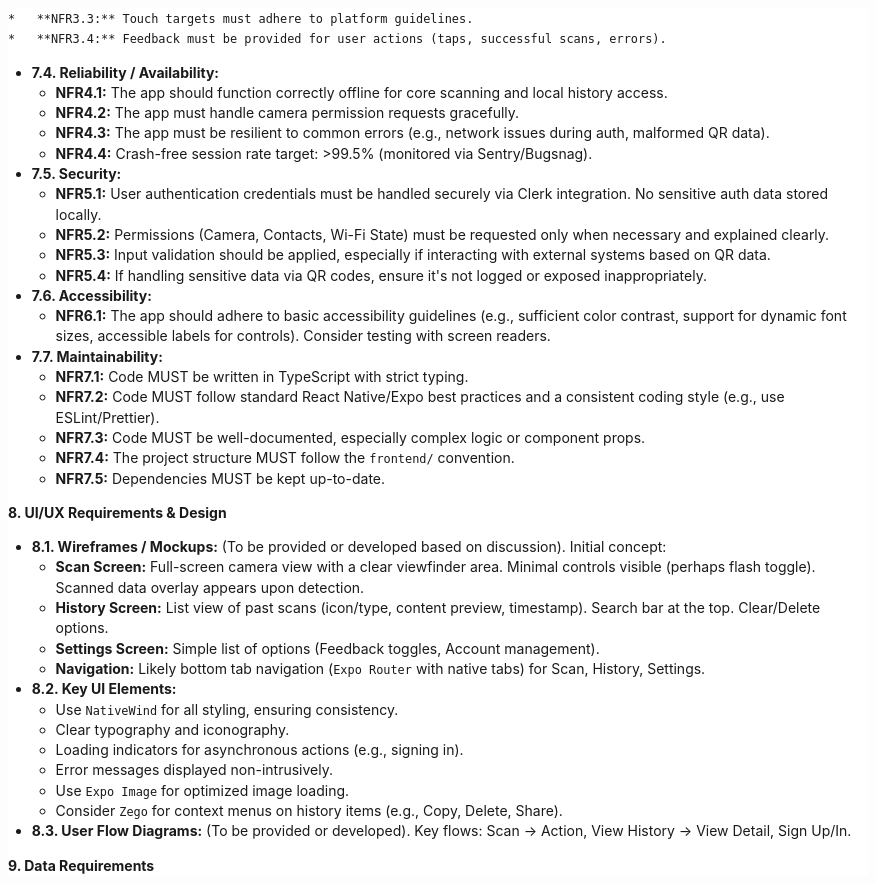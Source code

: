     *   **NFR3.3:** Touch targets must adhere to platform guidelines.
    *   **NFR3.4:** Feedback must be provided for user actions (taps, successful scans, errors).
*   **7.4. Reliability / Availability:**
    *   **NFR4.1:** The app should function correctly offline for core scanning and local history access.
    *   **NFR4.2:** The app must handle camera permission requests gracefully.
    *   **NFR4.3:** The app must be resilient to common errors (e.g., network issues during auth, malformed QR data).
    *   **NFR4.4:** Crash-free session rate target: >99.5% (monitored via Sentry/Bugsnag).
*   **7.5. Security:**
    *   **NFR5.1:** User authentication credentials must be handled securely via Clerk integration. No sensitive auth data stored locally.
    *   **NFR5.2:** Permissions (Camera, Contacts, Wi-Fi State) must be requested only when necessary and explained clearly.
    *   **NFR5.3:** Input validation should be applied, especially if interacting with external systems based on QR data.
    *   **NFR5.4:** If handling sensitive data via QR codes, ensure it's not logged or exposed inappropriately.
*   **7.6. Accessibility:**
    *   **NFR6.1:** The app should adhere to basic accessibility guidelines (e.g., sufficient color contrast, support for dynamic font sizes, accessible labels for controls). Consider testing with screen readers.
*   **7.7. Maintainability:**
    *   **NFR7.1:** Code MUST be written in TypeScript with strict typing.
    *   **NFR7.2:** Code MUST follow standard React Native/Expo best practices and a consistent coding style (e.g., use ESLint/Prettier).
    *   **NFR7.3:** Code MUST be well-documented, especially complex logic or component props.
    *   **NFR7.4:** The project structure MUST follow the `frontend/` convention.
    *   **NFR7.5:** Dependencies MUST be kept up-to-date.

**8. UI/UX Requirements & Design**

*   **8.1. Wireframes / Mockups:** (To be provided or developed based on discussion). Initial concept:
    *   **Scan Screen:** Full-screen camera view with a clear viewfinder area. Minimal controls visible (perhaps flash toggle). Scanned data overlay appears upon detection.
    *   **History Screen:** List view of past scans (icon/type, content preview, timestamp). Search bar at the top. Clear/Delete options.
    *   **Settings Screen:** Simple list of options (Feedback toggles, Account management).
    *   **Navigation:** Likely bottom tab navigation (`Expo Router` with native tabs) for Scan, History, Settings.
*   **8.2. Key UI Elements:**
    *   Use `NativeWind` for all styling, ensuring consistency.
    *   Clear typography and iconography.
    *   Loading indicators for asynchronous actions (e.g., signing in).
    *   Error messages displayed non-intrusively.
    *   Use `Expo Image` for optimized image loading.
    *   Consider `Zego` for context menus on history items (e.g., Copy, Delete, Share).
*   **8.3. User Flow Diagrams:** (To be provided or developed). Key flows: Scan -> Action, View History -> View Detail, Sign Up/In.

**9. Data Requirements**
